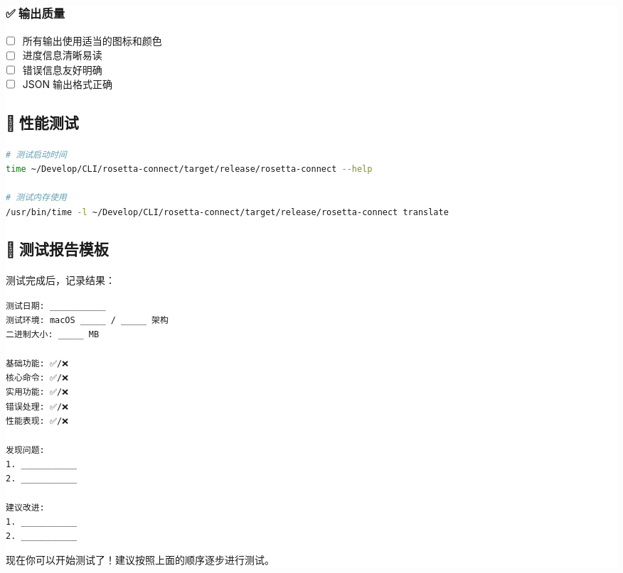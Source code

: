 ### ✅ 输出质量
- [ ] 所有输出使用适当的图标和颜色
- [ ] 进度信息清晰易读
- [ ] 错误信息友好明确
- [ ] JSON 输出格式正确

## 🎯 性能测试

```bash
# 测试启动时间
time ~/Develop/CLI/rosetta-connect/target/release/rosetta-connect --help

# 测试内存使用
/usr/bin/time -l ~/Develop/CLI/rosetta-connect/target/release/rosetta-connect translate
```

## 📝 测试报告模板

测试完成后，记录结果：

```
测试日期: ___________
测试环境: macOS _____ / _____ 架构
二进制大小: _____ MB

基础功能: ✅/❌
核心命令: ✅/❌  
实用功能: ✅/❌
错误处理: ✅/❌
性能表现: ✅/❌

发现问题:
1. ___________
2. ___________

建议改进:
1. ___________
2. ___________
```

现在你可以开始测试了！建议按照上面的顺序逐步进行测试。